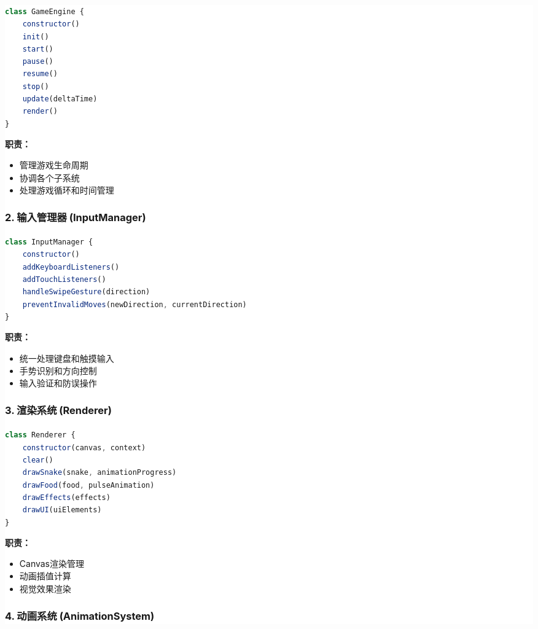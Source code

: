 ```javascript
class GameEngine {
    constructor()
    init()
    start()
    pause()
    resume()
    stop()
    update(deltaTime)
    render()
}
```

**职责：**
- 管理游戏生命周期
- 协调各个子系统
- 处理游戏循环和时间管理

### 2. 输入管理器 (InputManager)

```javascript
class InputManager {
    constructor()
    addKeyboardListeners()
    addTouchListeners()
    handleSwipeGesture(direction)
    preventInvalidMoves(newDirection, currentDirection)
}
```

**职责：**
- 统一处理键盘和触摸输入
- 手势识别和方向控制
- 输入验证和防误操作

### 3. 渲染系统 (Renderer)

```javascript
class Renderer {
    constructor(canvas, context)
    clear()
    drawSnake(snake, animationProgress)
    drawFood(food, pulseAnimation)
    drawEffects(effects)
    drawUI(uiElements)
}
```

**职责：**
- Canvas渲染管理
- 动画插值计算
- 视觉效果渲染

### 4. 动画系统 (AnimationSystem)
